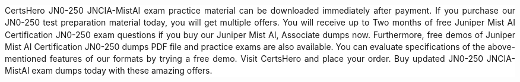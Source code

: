 <p style="text-align: justify;">CertsHero JN0-250 JNCIA-MistAI exam practice material can be downloaded immediately after payment. If you purchase our JN0-250 test preparation material today, you will get multiple offers. You will receive up to Two months of free Juniper Mist AI Certification JN0-250 exam questions if you buy our Juniper Mist AI, Associate dumps now. Furthermore, free demos of Juniper Mist AI Certification JN0-250 dumps PDF file and practice exams are also available. You can evaluate specifications of the above-mentioned features of our formats by trying a free demo. Visit CertsHero and place your order. Buy updated JN0-250 JNCIA-MistAI exam dumps today with these amazing offers.</p>
